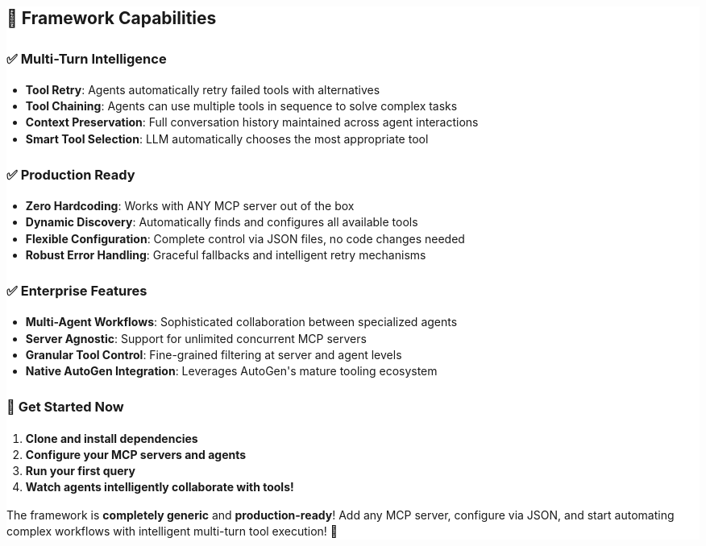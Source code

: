 ## 🎉 Framework Capabilities

### ✅ **Multi-Turn Intelligence**
- **Tool Retry**: Agents automatically retry failed tools with alternatives
- **Tool Chaining**: Agents can use multiple tools in sequence to solve complex tasks
- **Context Preservation**: Full conversation history maintained across agent interactions
- **Smart Tool Selection**: LLM automatically chooses the most appropriate tool

### ✅ **Production Ready**
- **Zero Hardcoding**: Works with ANY MCP server out of the box
- **Dynamic Discovery**: Automatically finds and configures all available tools
- **Flexible Configuration**: Complete control via JSON files, no code changes needed
- **Robust Error Handling**: Graceful fallbacks and intelligent retry mechanisms

### ✅ **Enterprise Features**
- **Multi-Agent Workflows**: Sophisticated collaboration between specialized agents
- **Server Agnostic**: Support for unlimited concurrent MCP servers
- **Granular Tool Control**: Fine-grained filtering at server and agent levels
- **Native AutoGen Integration**: Leverages AutoGen's mature tooling ecosystem

### 🚀 **Get Started Now**

1. **Clone and install dependencies**
2. **Configure your MCP servers and agents** 
3. **Run your first query**
4. **Watch agents intelligently collaborate with tools!**

The framework is **completely generic** and **production-ready**! Add any MCP server, configure via JSON, and start automating complex workflows with intelligent multi-turn tool execution! 🚀 